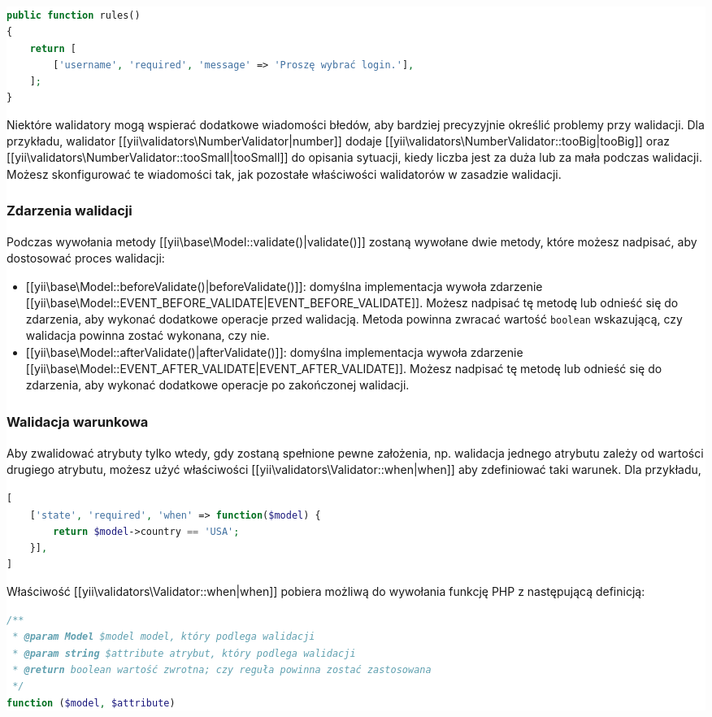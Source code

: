 ```php
public function rules()
{
    return [
        ['username', 'required', 'message' => 'Proszę wybrać login.'],
    ];
}
```

Niektóre walidatory mogą wspierać dodatkowe wiadomości błedów, aby bardziej precyzyjnie określić problemy przy walidacji.
Dla przykładu, walidator [[yii\validators\NumberValidator|number]] dodaje [[yii\validators\NumberValidator::tooBig|tooBig]] oraz [[yii\validators\NumberValidator::tooSmall|tooSmall]] 
do opisania sytuacji, kiedy liczba jest za duża lub za mała podczas walidacji. Możesz skonfigurować te wiadomości tak, jak pozostałe właściwości walidatorów w zasadzie walidacji.


### Zdarzenia walidacji <span id="validation-events"></span>

Podczas wywołania metody [[yii\base\Model::validate()|validate()]] zostaną wywołane dwie metody, które możesz nadpisać, aby dostosować proces walidacji:

* [[yii\base\Model::beforeValidate()|beforeValidate()]]: domyślna implementacja wywoła zdarzenie [[yii\base\Model::EVENT_BEFORE_VALIDATE|EVENT_BEFORE_VALIDATE]]. Możesz nadpisać tę 
  metodę lub odnieść się do zdarzenia, aby wykonać dodatkowe operacje przed walidacją. Metoda powinna zwracać wartość `boolean` wskazującą, czy walidacja powinna zostać wykonana, czy nie.
* [[yii\base\Model::afterValidate()|afterValidate()]]: domyślna implementacja wywoła zdarzenie [[yii\base\Model::EVENT_AFTER_VALIDATE|EVENT_AFTER_VALIDATE]]. Możesz nadpisać tę metodę 
  lub odnieść się do zdarzenia, aby wykonać dodatkowe operacje po zakończonej walidacji.


### Walidacja warunkowa <span id="conditional-validation"></span>

Aby zwalidować atrybuty tylko wtedy, gdy zostaną spełnione pewne założenia, np. walidacja jednego atrybutu zależy od wartości drugiego atrybutu, możesz użyć właściwości
 [[yii\validators\Validator::when|when]] aby zdefiniować taki warunek. Dla przykładu,

```php
[
    ['state', 'required', 'when' => function($model) {
        return $model->country == 'USA';
    }],
]
```

Właściwość [[yii\validators\Validator::when|when]] pobiera możliwą do wywołania funkcję PHP z następującą definicją:

```php
/**
 * @param Model $model model, który podlega walidacji
 * @param string $attribute atrybut, który podlega walidacji
 * @return boolean wartość zwrotna; czy reguła powinna zostać zastosowana
 */
function ($model, $attribute)
```
